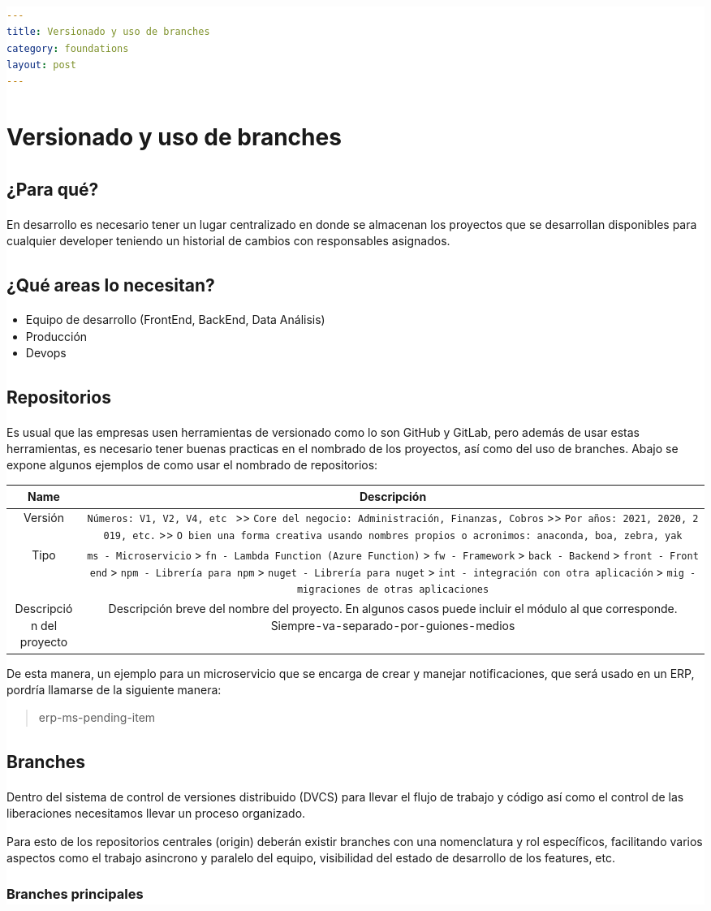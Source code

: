 ```yaml
---
title: Versionado y uso de branches 
category: foundations
layout: post
---
```


# Versionado y uso de branches 

## ¿Para qué?
En desarrollo es necesario tener un lugar centralizado en donde se almacenan los proyectos que se desarrollan disponibles para cualquier developer teniendo un historial de cambios con responsables asignados.

## ¿Qué areas lo necesitan?
- Equipo de desarrollo (FrontEnd, BackEnd, Data Análisis)
- Producción
- Devops

## Repositorios
Es usual que las empresas usen herramientas de versionado como lo son GitHub y GitLab, pero además de usar estas herramientas, es necesario tener buenas practicas en el nombrado de los proyectos, así como del uso de branches. Abajo se expone algunos ejemplos de como usar el nombrado de repositorios:

| Name | Descripción |
| :---: | :---: |
| Versión  | `Números: V1, V2, V4, etc ` >> `Core del negocio: Administración, Finanzas, Cobros` >> `Por años: 2021, 2020, 2019, etc.` >> `O bien una forma creativa usando nombres propios o acronimos: anaconda, boa, zebra, yak` |
| Tipo  | `ms - Microservicio` > `fn - Lambda Function (Azure Function)` > `fw - Framework` > `back - Backend` > `front - Frontend` > `npm - Librería para npm` > `nuget - Librería para nuget` > `int - integración con otra aplicación` > `mig - migraciones de otras aplicaciones` |
| Descripción del proyecto | Descripción breve del nombre del proyecto. En algunos casos puede incluir el módulo al que corresponde. Siempre-va-separado-por-guiones-medios |

De esta manera, un ejemplo para un microservicio que se encarga de crear y manejar notificaciones, que será usado en un ERP, pordría llamarse de la siguiente manera:
> erp-ms-pending-item

## Branches

Dentro del sistema de control de versiones distribuido (DVCS) para llevar el flujo de trabajo y código así como el control de las liberaciones necesitamos llevar un proceso organizado.

Para esto de los repositorios centrales (origin) deberán existir branches con una nomenclatura y rol específicos, facilitando varios aspectos como el trabajo asincrono y paralelo del equipo, visibilidad del estado de desarrollo de los features, etc.

### Branches principales
